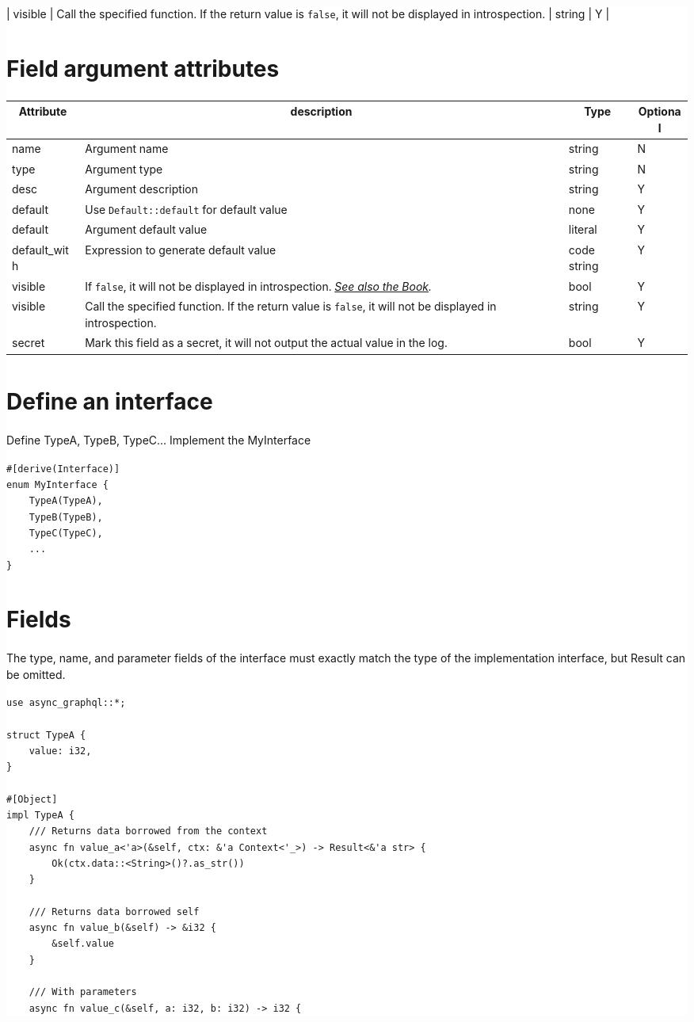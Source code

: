 | visible     | Call the specified function. If the return value is `false`, it will not be displayed in introspection.                                                                                                                                  | string                 | Y        |

# Field argument attributes

| Attribute    | description                                                                                                                                     | Type        | Optional |
| ------------ | ----------------------------------------------------------------------------------------------------------------------------------------------- | ----------- | -------- |
| name         | Argument name                                                                                                                                   | string      | N        |
| type         | Argument type                                                                                                                                   | string      | N        |
| desc         | Argument description                                                                                                                            | string      | Y        |
| default      | Use `Default::default` for default value                                                                                                        | none        | Y        |
| default      | Argument default value                                                                                                                          | literal     | Y        |
| default_with | Expression to generate default value                                                                                                            | code string | Y        |
| visible      | If `false`, it will not be displayed in introspection. _[See also the Book](https://async-graphql.github.io/async-graphql/en/visibility.html)._ | bool        | Y        |
| visible      | Call the specified function. If the return value is `false`, it will not be displayed in introspection.                                         | string      | Y        |
| secret       | Mark this field as a secret, it will not output the actual value in the log.                                                                    | bool        | Y        |

# Define an interface

Define TypeA, TypeB, TypeC... Implement the MyInterface

```ignore
#[derive(Interface)]
enum MyInterface {
    TypeA(TypeA),
    TypeB(TypeB),
    TypeC(TypeC),
    ...
}
```

# Fields

The type, name, and parameter fields of the interface must exactly match the type of the
implementation interface, but Result can be omitted.

```rust, ignore
use async_graphql::*;

struct TypeA {
    value: i32,
}

#[Object]
impl TypeA {
    /// Returns data borrowed from the context
    async fn value_a<'a>(&self, ctx: &'a Context<'_>) -> Result<&'a str> {
        Ok(ctx.data::<String>()?.as_str())
    }

    /// Returns data borrowed self
    async fn value_b(&self) -> &i32 {
        &self.value
    }

    /// With parameters
    async fn value_c(&self, a: i32, b: i32) -> i32 {
```